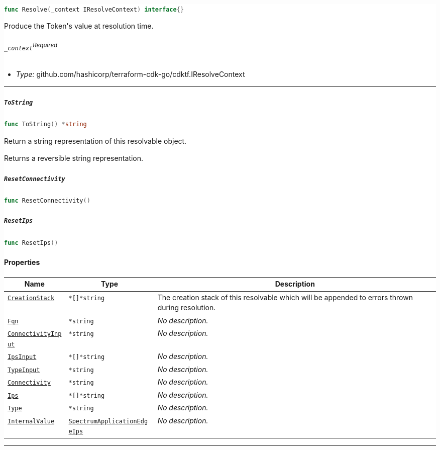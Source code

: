 ```go
func Resolve(_context IResolveContext) interface{}
```

Produce the Token's value at resolution time.

###### `_context`<sup>Required</sup> <a name="_context" id="@cdktf/provider-cloudflare.spectrumApplication.SpectrumApplicationEdgeIpsOutputReference.resolve.parameter._context"></a>

- *Type:* github.com/hashicorp/terraform-cdk-go/cdktf.IResolveContext

---

##### `ToString` <a name="ToString" id="@cdktf/provider-cloudflare.spectrumApplication.SpectrumApplicationEdgeIpsOutputReference.toString"></a>

```go
func ToString() *string
```

Return a string representation of this resolvable object.

Returns a reversible string representation.

##### `ResetConnectivity` <a name="ResetConnectivity" id="@cdktf/provider-cloudflare.spectrumApplication.SpectrumApplicationEdgeIpsOutputReference.resetConnectivity"></a>

```go
func ResetConnectivity()
```

##### `ResetIps` <a name="ResetIps" id="@cdktf/provider-cloudflare.spectrumApplication.SpectrumApplicationEdgeIpsOutputReference.resetIps"></a>

```go
func ResetIps()
```


#### Properties <a name="Properties" id="Properties"></a>

| **Name** | **Type** | **Description** |
| --- | --- | --- |
| <code><a href="#@cdktf/provider-cloudflare.spectrumApplication.SpectrumApplicationEdgeIpsOutputReference.property.creationStack">CreationStack</a></code> | <code>*[]*string</code> | The creation stack of this resolvable which will be appended to errors thrown during resolution. |
| <code><a href="#@cdktf/provider-cloudflare.spectrumApplication.SpectrumApplicationEdgeIpsOutputReference.property.fqn">Fqn</a></code> | <code>*string</code> | *No description.* |
| <code><a href="#@cdktf/provider-cloudflare.spectrumApplication.SpectrumApplicationEdgeIpsOutputReference.property.connectivityInput">ConnectivityInput</a></code> | <code>*string</code> | *No description.* |
| <code><a href="#@cdktf/provider-cloudflare.spectrumApplication.SpectrumApplicationEdgeIpsOutputReference.property.ipsInput">IpsInput</a></code> | <code>*[]*string</code> | *No description.* |
| <code><a href="#@cdktf/provider-cloudflare.spectrumApplication.SpectrumApplicationEdgeIpsOutputReference.property.typeInput">TypeInput</a></code> | <code>*string</code> | *No description.* |
| <code><a href="#@cdktf/provider-cloudflare.spectrumApplication.SpectrumApplicationEdgeIpsOutputReference.property.connectivity">Connectivity</a></code> | <code>*string</code> | *No description.* |
| <code><a href="#@cdktf/provider-cloudflare.spectrumApplication.SpectrumApplicationEdgeIpsOutputReference.property.ips">Ips</a></code> | <code>*[]*string</code> | *No description.* |
| <code><a href="#@cdktf/provider-cloudflare.spectrumApplication.SpectrumApplicationEdgeIpsOutputReference.property.type">Type</a></code> | <code>*string</code> | *No description.* |
| <code><a href="#@cdktf/provider-cloudflare.spectrumApplication.SpectrumApplicationEdgeIpsOutputReference.property.internalValue">InternalValue</a></code> | <code><a href="#@cdktf/provider-cloudflare.spectrumApplication.SpectrumApplicationEdgeIps">SpectrumApplicationEdgeIps</a></code> | *No description.* |

---